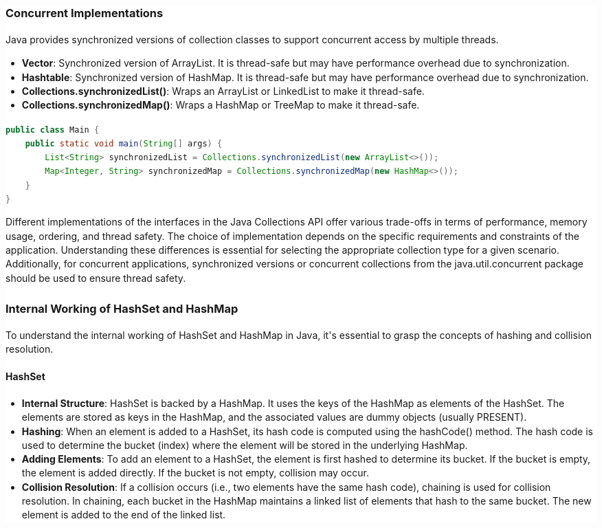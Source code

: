 ### Concurrent Implementations

Java provides synchronized versions of collection classes to support concurrent access by multiple threads.

- **Vector**: Synchronized version of ArrayList. It is thread-safe but may have performance overhead due to
  synchronization.
- **Hashtable**: Synchronized version of HashMap. It is thread-safe but may have performance overhead due to
  synchronization.
- **Collections.synchronizedList()**: Wraps an ArrayList or LinkedList to make it thread-safe.
- **Collections.synchronizedMap()**: Wraps a HashMap or TreeMap to make it thread-safe.

```java
public class Main {
    public static void main(String[] args) {
        List<String> synchronizedList = Collections.synchronizedList(new ArrayList<>());
        Map<Integer, String> synchronizedMap = Collections.synchronizedMap(new HashMap<>());
    }
}
```

Different implementations of the interfaces in the Java Collections API offer various trade-offs in terms of
performance, memory usage, ordering, and thread safety. The choice of implementation depends on the specific
requirements and constraints of the application. Understanding these differences is essential for selecting the
appropriate collection type for a given scenario. Additionally, for concurrent applications, synchronized versions or
concurrent collections from the java.util.concurrent package should be used to ensure thread safety.

### Internal Working of HashSet and HashMap

To understand the internal working of HashSet and HashMap in Java, it's essential to grasp the concepts of hashing and
collision resolution.

#### HashSet

- **Internal Structure**: HashSet is backed by a HashMap. It uses the keys of the HashMap as elements of the HashSet.
  The elements are stored as keys in the HashMap, and the associated values are dummy objects (usually PRESENT).
- **Hashing**: When an element is added to a HashSet, its hash code is computed using the hashCode() method. The
  hash code is used to determine the bucket (index) where the element will be stored in the underlying HashMap.
- **Adding Elements**: To add an element to a HashSet, the element is first hashed to determine its bucket. If the
  bucket is empty, the element is added directly. If the bucket is not empty, collision may occur.
- **Collision Resolution**: If a collision occurs (i.e., two elements have the same hash code), chaining is used for
  collision resolution. In chaining, each bucket in the HashMap maintains a linked list of elements that hash to the
  same bucket. The new element is added to the end of the linked list.
